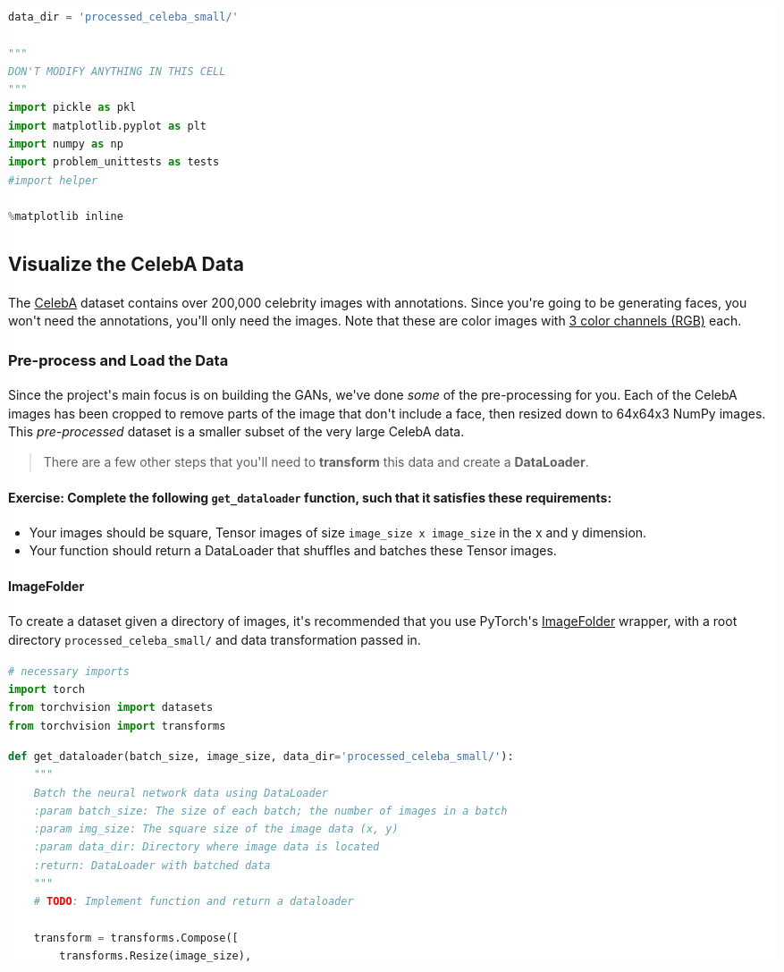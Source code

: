 
```python
data_dir = 'processed_celeba_small/'

"""
DON'T MODIFY ANYTHING IN THIS CELL
"""
import pickle as pkl
import matplotlib.pyplot as plt
import numpy as np
import problem_unittests as tests
#import helper

%matplotlib inline
```

## Visualize the CelebA Data

The [CelebA](http://mmlab.ie.cuhk.edu.hk/projects/CelebA.html) dataset contains over 200,000 celebrity images with annotations. Since you're going to be generating faces, you won't need the annotations, you'll only need the images. Note that these are color images with [3 color channels (RGB)](https://en.wikipedia.org/wiki/Channel_(digital_image)#RGB_Images) each.

### Pre-process and Load the Data

Since the project's main focus is on building the GANs, we've done *some* of the pre-processing for you. Each of the CelebA images has been cropped to remove parts of the image that don't include a face, then resized down to 64x64x3 NumPy images. This *pre-processed* dataset is a smaller subset of the very large CelebA data.

> There are a few other steps that you'll need to **transform** this data and create a **DataLoader**.

#### Exercise: Complete the following `get_dataloader` function, such that it satisfies these requirements:

* Your images should be square, Tensor images of size `image_size x image_size` in the x and y dimension.
* Your function should return a DataLoader that shuffles and batches these Tensor images.

#### ImageFolder

To create a dataset given a directory of images, it's recommended that you use PyTorch's [ImageFolder](https://pytorch.org/docs/stable/torchvision/datasets.html#imagefolder) wrapper, with a root directory `processed_celeba_small/` and data transformation passed in.


```python
# necessary imports
import torch
from torchvision import datasets
from torchvision import transforms
```


```python
def get_dataloader(batch_size, image_size, data_dir='processed_celeba_small/'):
    """
    Batch the neural network data using DataLoader
    :param batch_size: The size of each batch; the number of images in a batch
    :param img_size: The square size of the image data (x, y)
    :param data_dir: Directory where image data is located
    :return: DataLoader with batched data
    """
    # TODO: Implement function and return a dataloader
    
    transform = transforms.Compose([
        transforms.Resize(image_size),
```